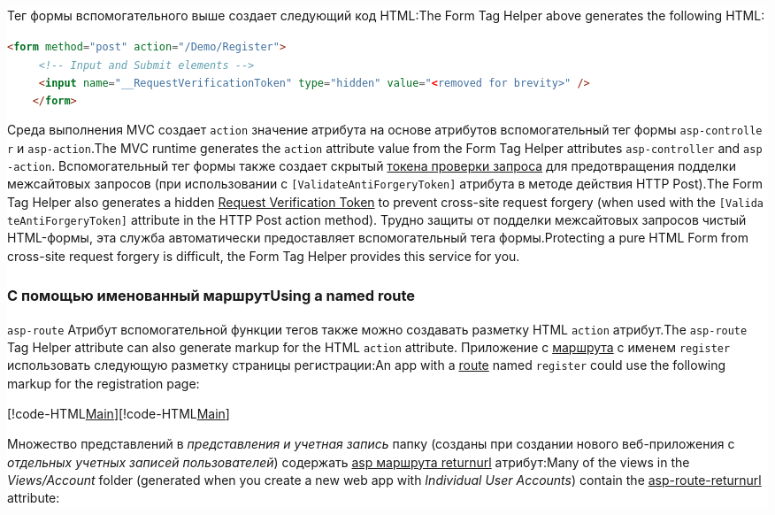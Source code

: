 <span data-ttu-id="e49b2-121">Тег формы вспомогательного выше создает следующий код HTML:</span><span class="sxs-lookup"><span data-stu-id="e49b2-121">The Form Tag Helper above generates the following HTML:</span></span>

```HTML
<form method="post" action="/Demo/Register">
     <!-- Input and Submit elements -->
     <input name="__RequestVerificationToken" type="hidden" value="<removed for brevity>" />
    </form>
   ```

<span data-ttu-id="e49b2-122">Среда выполнения MVC создает `action` значение атрибута на основе атрибутов вспомогательный тег формы `asp-controller` и `asp-action`.</span><span class="sxs-lookup"><span data-stu-id="e49b2-122">The MVC runtime generates the `action` attribute value from the Form Tag Helper attributes `asp-controller` and `asp-action`.</span></span> <span data-ttu-id="e49b2-123">Вспомогательный тег формы также создает скрытый [токена проверки запроса](https://docs.microsoft.com/aspnet/mvc/overview/security/xsrfcsrf-prevention-in-aspnet-mvc-and-web-pages) для предотвращения подделки межсайтовых запросов (при использовании с `[ValidateAntiForgeryToken]` атрибута в методе действия HTTP Post).</span><span class="sxs-lookup"><span data-stu-id="e49b2-123">The Form Tag Helper also generates a hidden [Request Verification Token](https://docs.microsoft.com/aspnet/mvc/overview/security/xsrfcsrf-prevention-in-aspnet-mvc-and-web-pages) to prevent cross-site request forgery (when used with the `[ValidateAntiForgeryToken]` attribute in the HTTP Post action method).</span></span> <span data-ttu-id="e49b2-124">Трудно защиты от подделки межсайтовых запросов чистый HTML-формы, эта служба автоматически предоставляет вспомогательный тега формы.</span><span class="sxs-lookup"><span data-stu-id="e49b2-124">Protecting a pure HTML Form from cross-site request forgery is difficult, the Form Tag Helper provides this service for you.</span></span>

### <a name="using-a-named-route"></a><span data-ttu-id="e49b2-125">С помощью именованный маршрут</span><span class="sxs-lookup"><span data-stu-id="e49b2-125">Using a named route</span></span>

<span data-ttu-id="e49b2-126">`asp-route` Атрибут вспомогательной функции тегов также можно создавать разметку HTML `action` атрибут.</span><span class="sxs-lookup"><span data-stu-id="e49b2-126">The `asp-route` Tag Helper attribute can also generate markup for the HTML `action` attribute.</span></span> <span data-ttu-id="e49b2-127">Приложение с [маршрута](../../fundamentals/routing.md) с именем `register` использовать следующую разметку страницы регистрации:</span><span class="sxs-lookup"><span data-stu-id="e49b2-127">An app with a [route](../../fundamentals/routing.md)  named `register` could use the following markup for the registration page:</span></span>

<span data-ttu-id="e49b2-128">[!code-HTML[Main](../../mvc/views/working-with-forms/sample/final/Views/Demo/RegisterRoute.cshtml)]</span><span class="sxs-lookup"><span data-stu-id="e49b2-128">[!code-HTML[Main](../../mvc/views/working-with-forms/sample/final/Views/Demo/RegisterRoute.cshtml)]</span></span>

<span data-ttu-id="e49b2-129">Множество представлений в *представления и учетная запись* папку (созданы при создании нового веб-приложения с *отдельных учетных записей пользователей*) содержать [asp маршрута returnurl](https://docs.microsoft.com/aspnet/core/mvc/views/working-with-forms) атрибут:</span><span class="sxs-lookup"><span data-stu-id="e49b2-129">Many of the views in the *Views/Account* folder (generated when you create a new web app with *Individual User Accounts*) contain the [asp-route-returnurl](https://docs.microsoft.com/aspnet/core/mvc/views/working-with-forms) attribute:</span></span>

